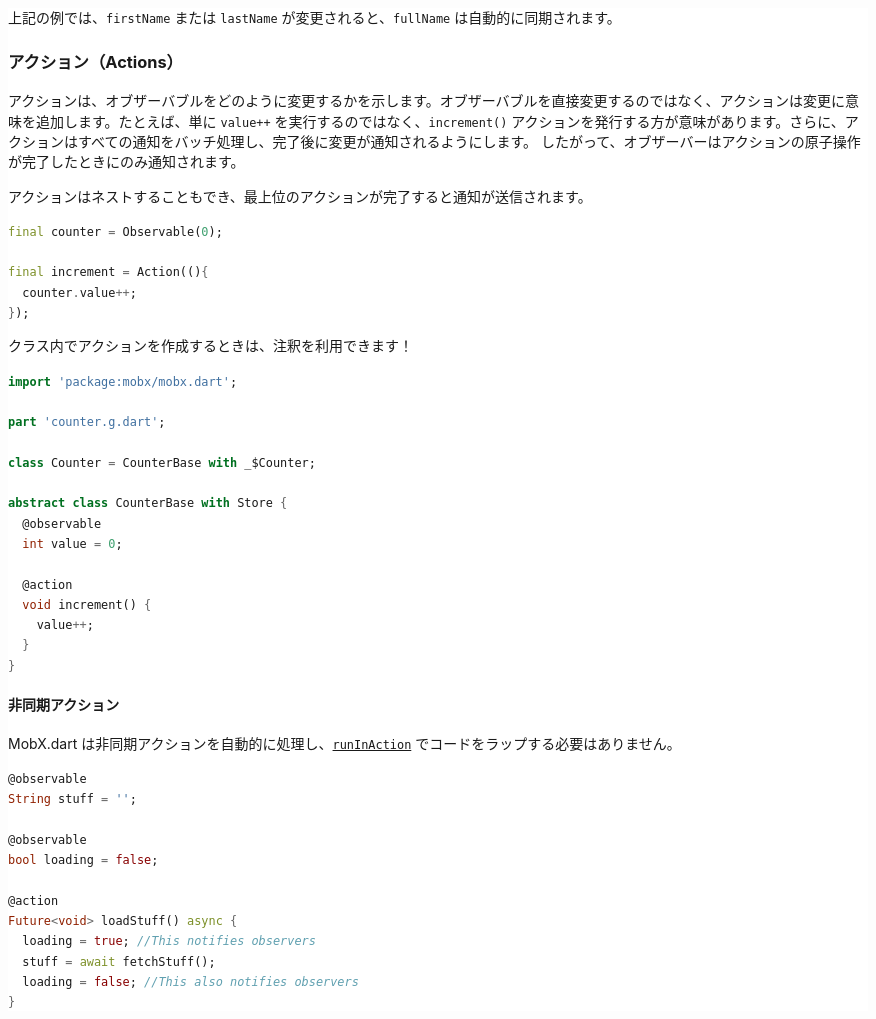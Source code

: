 上記の例では、`firstName` または `lastName` が変更されると、`fullName` は自動的に同期されます。

### アクション（Actions）

アクションは、オブザーバブルをどのように変更するかを示します。オブザーバブルを直接変更するのではなく、アクションは変更に意味を追加します。たとえば、単に `value++` を実行するのではなく、`increment()` アクションを発行する方が意味があります。さらに、アクションはすべての通知をバッチ処理し、完了後に変更が通知されるようにします。
したがって、オブザーバーはアクションの原子操作が完了したときにのみ通知されます。

アクションはネストすることもでき、最上位のアクションが完了すると通知が送信されます。

```dart
final counter = Observable(0);

final increment = Action((){
  counter.value++;
});
```

クラス内でアクションを作成するときは、注釈を利用できます！

```dart
import 'package:mobx/mobx.dart';

part 'counter.g.dart';

class Counter = CounterBase with _$Counter;

abstract class CounterBase with Store {
  @observable
  int value = 0;

  @action
  void increment() {
    value++;
  }
}
```

#### 非同期アクション

MobX.dart は非同期アクションを自動的に処理し、[`runInAction`](https://mobx.netlify.com/api/action#runinaction) でコードをラップする必要はありません。

```dart
@observable
String stuff = '';

@observable
bool loading = false;

@action
Future<void> loadStuff() async {
  loading = true; //This notifies observers
  stuff = await fetchStuff();
  loading = false; //This also notifies observers
}
```
